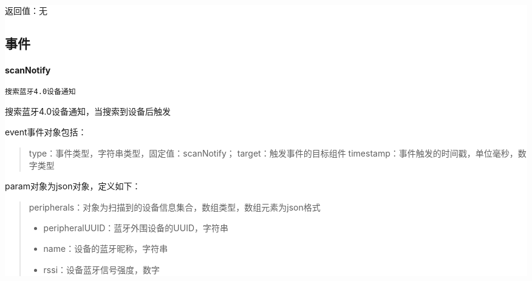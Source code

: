 返回值：无


<h2 id="cid_2">事件</h2>

**scanNotify**

<code>搜索蓝牙4.0设备通知</code>

搜索蓝牙4.0设备通知，当搜索到设备后触发

event事件对象包括：

> type：事件类型，字符串类型，固定值：scanNotify；
> target：触发事件的目标组件
> timestamp：事件触发的时间戳，单位毫秒，数字类型

param对象为json对象，定义如下：

> peripherals：对象为扫描到的设备信息集合，数组类型，数组元素为json格式
> - peripheralUUID：蓝牙外围设备的UUID，字符串
> 
> - name：设备的蓝牙昵称，字符串
> 
> - rssi：设备蓝牙信号强度，数字
